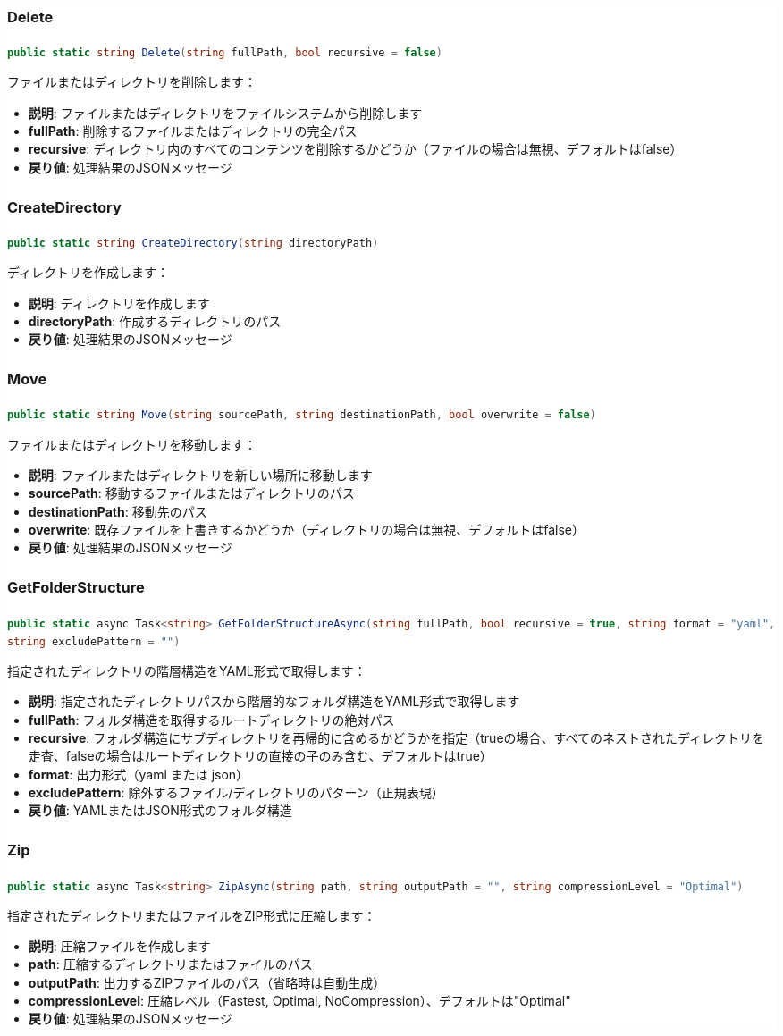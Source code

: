 ### Delete
```csharp
public static string Delete(string fullPath, bool recursive = false)
```
ファイルまたはディレクトリを削除します：
- **説明**: ファイルまたはディレクトリをファイルシステムから削除します
- **fullPath**: 削除するファイルまたはディレクトリの完全パス
- **recursive**: ディレクトリ内のすべてのコンテンツを削除するかどうか（ファイルの場合は無視、デフォルトはfalse）
- **戻り値**: 処理結果のJSONメッセージ

### CreateDirectory
```csharp
public static string CreateDirectory(string directoryPath)
```
ディレクトリを作成します：
- **説明**: ディレクトリを作成します
- **directoryPath**: 作成するディレクトリのパス
- **戻り値**: 処理結果のJSONメッセージ

### Move
```csharp
public static string Move(string sourcePath, string destinationPath, bool overwrite = false)
```
ファイルまたはディレクトリを移動します：
- **説明**: ファイルまたはディレクトリを新しい場所に移動します
- **sourcePath**: 移動するファイルまたはディレクトリのパス
- **destinationPath**: 移動先のパス
- **overwrite**: 既存ファイルを上書きするかどうか（ディレクトリの場合は無視、デフォルトはfalse）
- **戻り値**: 処理結果のJSONメッセージ

### GetFolderStructure
```csharp
public static async Task<string> GetFolderStructureAsync(string fullPath, bool recursive = true, string format = "yaml", string excludePattern = "")
```
指定されたディレクトリの階層構造をYAML形式で取得します：
- **説明**: 指定されたディレクトリパスから階層的なフォルダ構造をYAML形式で取得します
- **fullPath**: フォルダ構造を取得するルートディレクトリの絶対パス
- **recursive**: フォルダ構造にサブディレクトリを再帰的に含めるかどうかを指定（trueの場合、すべてのネストされたディレクトリを走査、falseの場合はルートディレクトリの直接の子のみ含む、デフォルトはtrue）
- **format**: 出力形式（yaml または json）
- **excludePattern**: 除外するファイル/ディレクトリのパターン（正規表現）
- **戻り値**: YAMLまたはJSON形式のフォルダ構造

### Zip
```csharp
public static async Task<string> ZipAsync(string path, string outputPath = "", string compressionLevel = "Optimal")
```
指定されたディレクトリまたはファイルをZIP形式に圧縮します：
- **説明**: 圧縮ファイルを作成します
- **path**: 圧縮するディレクトリまたはファイルのパス
- **outputPath**: 出力するZIPファイルのパス（省略時は自動生成）
- **compressionLevel**: 圧縮レベル（Fastest, Optimal, NoCompression）、デフォルトは"Optimal"
- **戻り値**: 処理結果のJSONメッセージ
